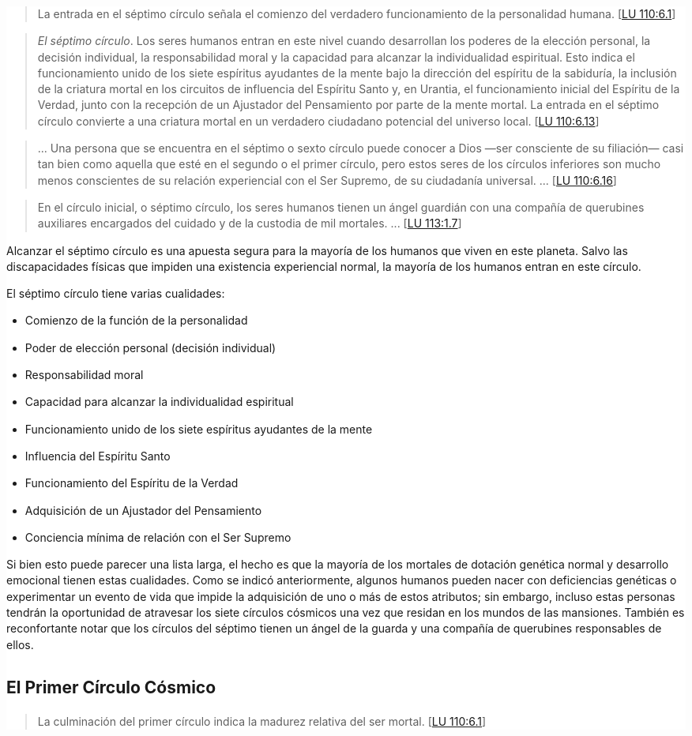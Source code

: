 > La entrada en el séptimo círculo señala el comienzo del verdadero funcionamiento de la personalidad humana. [[LU 110:6.1](/es/The_Urantia_Book/110#p6_1)]

> *El séptimo círculo*. Los seres humanos entran en este nivel cuando desarrollan los poderes de la elección personal, la decisión individual, la responsabilidad moral y la capacidad para alcanzar la individualidad espiritual. Esto indica el funcionamiento unido de los siete espíritus ayudantes de la mente bajo la dirección del espíritu de la sabiduría, la inclusión de la criatura mortal en los circuitos de influencia del Espíritu Santo y, en Urantia, el funcionamiento inicial del Espíritu de la Verdad, junto con la recepción de un Ajustador del Pensamiento por parte de la mente mortal. La entrada en el séptimo círculo convierte a una criatura mortal en un verdadero ciudadano potencial del universo local. [[LU 110:6.13](/es/The_Urantia_Book/110#p6_13)]

> ... Una persona que se encuentra en el séptimo o sexto círculo puede conocer a Dios —ser consciente de su filiación— casi tan bien como aquella que esté en el segundo o el primer círculo, pero estos seres de los círculos inferiores son mucho menos conscientes de su relación experiencial con el Ser Supremo, de su ciudadanía universal. ... [[LU 110:6.16](/es/The_Urantia_Book/110#p6_16)]

> En el círculo inicial, o séptimo círculo, los seres humanos tienen un ángel guardián con una compañía de querubines auxiliares encargados del cuidado y de la custodia de mil mortales. ... [[LU 113:1.7](/es/The_Urantia_Book/113#p1_7)]

Alcanzar el séptimo círculo es una apuesta segura para la mayoría de los humanos que viven en este planeta. Salvo las discapacidades físicas que impiden una existencia experiencial normal, la mayoría de los humanos entran en este círculo.

El séptimo círculo tiene varias cualidades:

* Comienzo de la función de la personalidad

* Poder de elección personal (decisión individual)

* Responsabilidad moral

* Capacidad para alcanzar la individualidad espiritual

* Funcionamiento unido de los siete espíritus ayudantes de la mente

* Influencia del Espíritu Santo

* Funcionamiento del Espíritu de la Verdad

* Adquisición de un Ajustador del Pensamiento

* Conciencia mínima de relación con el Ser Supremo

Si bien esto puede parecer una lista larga, el hecho es que la mayoría de los mortales de dotación genética normal y desarrollo emocional tienen estas cualidades. Como se indicó anteriormente, algunos humanos pueden nacer con deficiencias genéticas o experimentar un evento de vida que impide la adquisición de uno o más de estos atributos; sin embargo, incluso estas personas tendrán la oportunidad de atravesar los siete círculos cósmicos una vez que residan en los mundos de las mansiones. También es reconfortante notar que los círculos del séptimo tienen un ángel de la guarda y una compañía de querubines responsables de ellos.

## El Primer Círculo Cósmico

> La culminación del primer círculo indica la madurez relativa del ser mortal. [[LU 110:6.1](/es/The_Urantia_Book/110#p6_1)]
